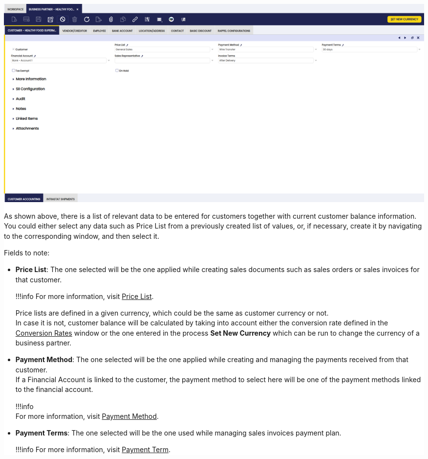 ![](../../../../assets/user-guide/etendo-classic/basic-features/master-data-management/master-data/customertab.png)

As shown above, there is a list of relevant data to be entered for customers together with current customer balance information. You could either select any data such as Price List from a previously created list of values, or, if necessary, create it by navigating to the corresponding window, and then select it.

Fields to note:

- **Price List**: The one selected will be the one applied while creating sales documents such as sales    orders or sales invoices for that customer.  

    !!!info
        For more information, visit [Price List](../master-data-management/pricing.md#price-list).

    Price lists are defined in a given currency, which could be the same as customer currency or not.  
    In case it is not, customer balance will be calculated by taking into account either the conversion rate defined in the [Conversion Rates](../general-setup/application.md#conversion-rates) window or the one entered in the process **Set New Currency** which can be run to change the currency of a business partner.

- **Payment Method**: The one selected will be the one applied while creating and managing the payments received from that customer.  
    If a Financial Account is linked to the customer, the payment method to select here will be one of the payment methods linked to the financial account.

    !!!info  
        For more information, visit [Payment Method](../financial-management/receivables-and-payables/transactions.md#payment-method).

- **Payment Terms**: The one selected will be the one used while managing sales invoices payment plan.

    !!!info
        For more information, visit [Payment Term](..//master-data-management/business-partner-setup.md#payment-term).
